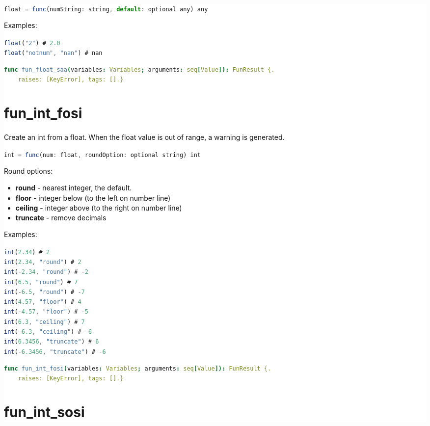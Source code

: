 ~~~javascript
float = func(numString: string, default: optional any) any
~~~

Examples:

~~~javascript
float("2") # 2.0
float("notnum", "nan") # nan
~~~


~~~nim
func fun_float_saa(variables: Variables; arguments: seq[Value]): FunResult {.
    raises: [KeyError], tags: [].}
~~~

# fun_int_fosi

Create an int from a float. When the float value is out of range,
a warning is generated.

~~~javascript
int = func(num: float, roundOption: optional string) int
~~~

Round options:

* **round** - nearest integer, the default.
* **floor** - integer below (to the left on number line)
* **ceiling** - integer above (to the right on number line)
* **truncate** - remove decimals

Examples:

~~~javascript
int(2.34) # 2
int(2.34, "round") # 2
int(-2.34, "round") # -2
int(6.5, "round") # 7
int(-6.5, "round") # -7
int(4.57, "floor") # 4
int(-4.57, "floor") # -5
int(6.3, "ceiling") # 7
int(-6.3, "ceiling") # -6
int(6.3456, "truncate") # 6
int(-6.3456, "truncate") # -6
~~~


~~~nim
func fun_int_fosi(variables: Variables; arguments: seq[Value]): FunResult {.
    raises: [KeyError], tags: [].}
~~~

# fun_int_sosi
